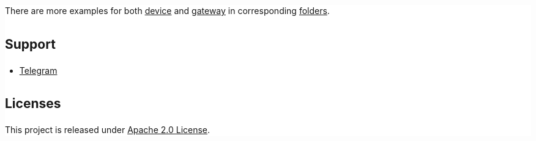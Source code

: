 There are more examples for both [device](https://github.com/viralinkio/viralink-python-client-sdk/tree/master/examples/device) and [gateway](https://github.com/viralinkio/viralink-python-client-sdk/tree/master/examples/gateway) in corresponding [folders](https://github.com/viralinkio/viralink-python-client-sdk/tree/master/examples).

## Support

 - [Telegram](https://t.me/viraLinkDiscussion)

## Licenses

This project is released under [Apache 2.0 License](./LICENSE).
